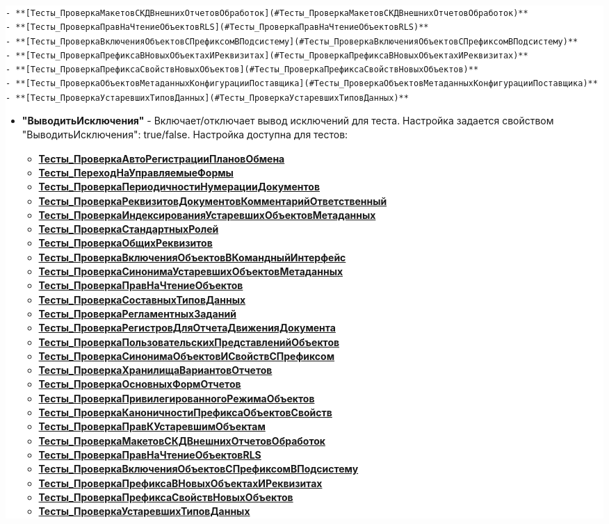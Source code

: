     - **[Тесты_ПроверкаМакетовСКДВнешнихОтчетовОбработок](#Тесты_ПроверкаМакетовСКДВнешнихОтчетовОбработок)**
    - **[Тесты_ПроверкаПравНаЧтениеОбъектовRLS](#Тесты_ПроверкаПравНаЧтениеОбъектовRLS)**
    - **[Тесты_ПроверкаВключенияОбъектовСПрефиксомВПодсистему](#Тесты_ПроверкаВключенияОбъектовСПрефиксомВПодсистему)**
    - **[Тесты_ПроверкаПрефиксаВНовыхОбъектахИРеквизитах](#Тесты_ПроверкаПрефиксаВНовыхОбъектахИРеквизитах)**
    - **[Тесты_ПроверкаПрефиксаСвойствНовыхОбъектов](#Тесты_ПроверкаПрефиксаСвойствНовыхОбъектов)**
    - **[Тесты_ПроверкаОбъектовМетаданныхКонфигурацииПоставщика](#Тесты_ПроверкаОбъектовМетаданныхКонфигурацииПоставщика)**
    - **[Тесты_ПроверкаУстаревшихТиповДанных](#Тесты_ПроверкаУстаревшихТиповДанных)**

<a id="markdown-Настройки_ВыводитьИсключения" name="Настройки_ВыводитьИсключения"></a>
+ **"ВыводитьИсключения"** - Включает/отключает вывод исключений для теста. Настройка задается свойством "ВыводитьИсключения": true/false. Настройка доступна для тестов:

    - **[Тесты_ПроверкаАвтоРегистрацииПлановОбмена](#Тесты_ПроверкаАвтоРегистрацииПлановОбмена)**
    - **[Тесты_ПереходНаУправляемыеФормы](#Тесты_ПереходНаУправляемыеФормы)**
    - **[Тесты_ПроверкаПериодичностиНумерацииДокументов](#Тесты_ПроверкаПериодичностиНумерацииДокументов)**
    - **[Тесты_ПроверкаРеквизитовДокументовКомментарийОтветственный](#Тесты_ПроверкаРеквизитовДокументовКомментарийОтветственный)**
    - **[Тесты_ПроверкаИндексированияУстаревшихОбъектовМетаданных](#Тесты_ПроверкаИндексированияУстаревшихОбъектовМетаданных)**
    - **[Тесты_ПроверкаСтандартныхРолей](#Тесты_ПроверкаСтандартныхРолей)**
    - **[Тесты_ПроверкаОбщихРеквизитов](#Тесты_ПроверкаОбщихРеквизитов)**
    - **[Тесты_ПроверкаВключенияОбъектовВКомандныйИнтерфейс](#Тесты_ПроверкаВключенияОбъектовВКомандныйИнтерфейс)**
    - **[Тесты_ПроверкаСинонимаУстаревшихОбъектовМетаданных](#Тесты_ПроверкаСинонимаУстаревшихОбъектовМетаданных)**
    - **[Тесты_ПроверкаПравНаЧтениеОбъектов](#Тесты_ПроверкаПравНаЧтениеОбъектов)**
    - **[Тесты_ПроверкаСоставныхТиповДанных](#Тесты_ПроверкаСоставныхТиповДанных)**
    - **[Тесты_ПроверкаРегламентныхЗаданий](#Тесты_ПроверкаРегламентныхЗаданий)**
    - **[Тесты_ПроверкаРегистровДляОтчетаДвиженияДокумента](#Тесты_ПроверкаРегистровДляОтчетаДвиженияДокумента)**
    - **[Тесты_ПроверкаПользовательскихПредставленийОбъектов](#Тесты_ПроверкаПользовательскихПредставленийОбъектов)**
    - **[Тесты_ПроверкаСинонимаОбъектовИСвойствСПрефиксом](#Тесты_ПроверкаСинонимаОбъектовИСвойствСПрефиксом)**
    - **[Тесты_ПроверкаХранилищаВариантовОтчетов](#Тесты_ПроверкаХранилищаВариантовОтчетов)**
    - **[Тесты_ПроверкаОсновныхФормОтчетов](#Тесты_ПроверкаОсновныхФормОтчетов)**
    - **[Тесты_ПроверкаПривилегированногоРежимаОбъектов](#Тесты_ПроверкаПривилегированногоРежимаОбъектов)**
    - **[Тесты_ПроверкаКаноничностиПрефиксаОбъектовСвойств](#Тесты_ПроверкаКаноничностиПрефиксаОбъектовСвойств)**
    - **[Тесты_ПроверкаПравКУстаревшимОбъектам](#Тесты_ПроверкаПравКУстаревшимОбъектам)**
    - **[Тесты_ПроверкаМакетовСКДВнешнихОтчетовОбработок](#Тесты_ПроверкаМакетовСКДВнешнихОтчетовОбработок)**
    - **[Тесты_ПроверкаПравНаЧтениеОбъектовRLS](#Тесты_ПроверкаПравНаЧтениеОбъектовRLS)**
    - **[Тесты_ПроверкаВключенияОбъектовСПрефиксомВПодсистему](#Тесты_ПроверкаВключенияОбъектовСПрефиксомВПодсистему)**
    - **[Тесты_ПроверкаПрефиксаВНовыхОбъектахИРеквизитах](#Тесты_ПроверкаПрефиксаВНовыхОбъектахИРеквизитах)**
    - **[Тесты_ПроверкаПрефиксаСвойствНовыхОбъектов](#Тесты_ПроверкаПрефиксаСвойствНовыхОбъектов)**
    - **[Тесты_ПроверкаУстаревшихТиповДанных](#Тесты_ПроверкаУстаревшихТиповДанных)**
